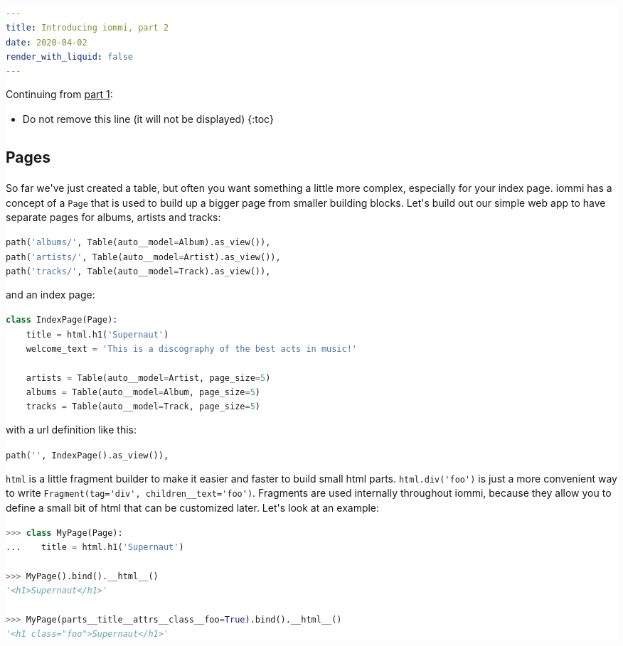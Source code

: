 ```yaml
---
title: Introducing iommi, part 2
date: 2020-04-02 
render_with_liquid: false
---
```


Continuing from [part 1](/2020/04/02/draft_introducing_iommi_1.html):

* Do not remove this line (it will not be displayed)
{:toc}

## Pages

So far we've just created a table, but often you want something a little more
complex, especially for your index page. iommi has a concept of a `Page` that
is used to build up a bigger page from smaller building blocks. Let's build
out our simple web app to have separate pages for albums, artists and tracks:

```python
path('albums/', Table(auto__model=Album).as_view()),
path('artists/', Table(auto__model=Artist).as_view()),
path('tracks/', Table(auto__model=Track).as_view()),
``` 

and an index page:

```python
class IndexPage(Page):
    title = html.h1('Supernaut')
    welcome_text = 'This is a discography of the best acts in music!'

    artists = Table(auto__model=Artist, page_size=5)
    albums = Table(auto__model=Album, page_size=5)
    tracks = Table(auto__model=Track, page_size=5)
```

with a url definition like this:

```python
path('', IndexPage().as_view()),
```

`html` is a little fragment builder to make it easier and faster to build
small html parts. `html.div('foo')` is just a more convenient way to write
`Fragment(tag='div', children__text='foo')`. Fragments are used internally
throughout iommi, because they allow you to define a small bit of html that
can be customized later. Let's look at an example:

```python
>>> class MyPage(Page):
...    title = html.h1('Supernaut')

>>> MyPage().bind().__html__()
'<h1>Supernaut</h1>'

>>> MyPage(parts__title__attrs__class__foo=True).bind().__html__()
'<h1 class="foo">Supernaut</h1>'
```
